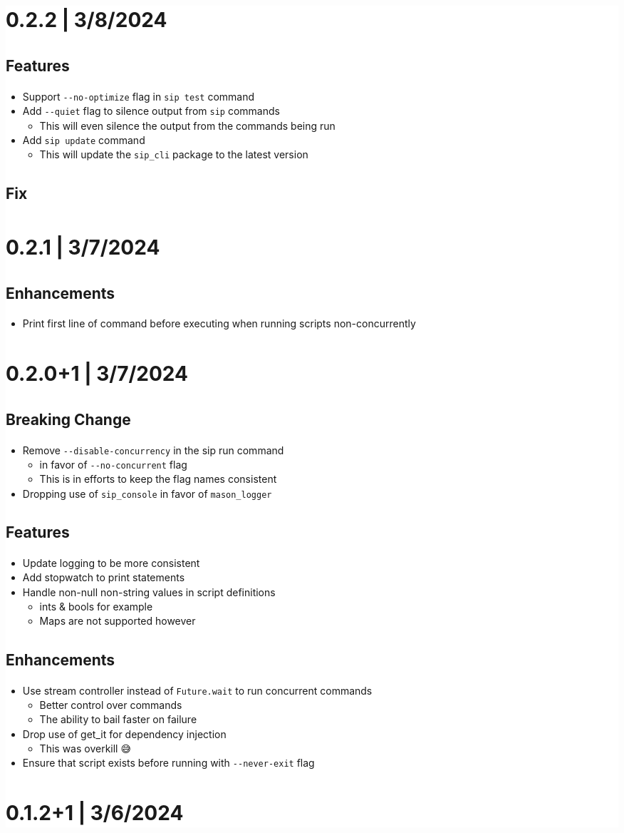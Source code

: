 # 0.2.2 | 3/8/2024

## Features

- Support `--no-optimize` flag in `sip test` command
- Add `--quiet` flag to silence output from `sip` commands
  - This will even silence the output from the commands being run
- Add `sip update` command
  - This will update the `sip_cli` package to the latest version

## Fix

# 0.2.1 | 3/7/2024

## Enhancements

- Print first line of command before executing when running scripts non-concurrently

# 0.2.0+1 | 3/7/2024

## Breaking Change

- Remove `--disable-concurrency` in the sip run command
  - in favor of `--no-concurrent` flag
  - This is in efforts to keep the flag names consistent
- Dropping use of `sip_console` in favor of `mason_logger`

## Features

- Update logging to be more consistent
- Add stopwatch to print statements
- Handle non-null non-string values in script definitions
  - ints & bools for example
  - Maps are not supported however

## Enhancements

- Use stream controller instead of `Future.wait` to run concurrent commands
  - Better control over commands
  - The ability to bail faster on failure
- Drop use of get_it for dependency injection
  - This was overkill 😅
- Ensure that script exists before running with `--never-exit` flag

# 0.1.2+1 | 3/6/2024
